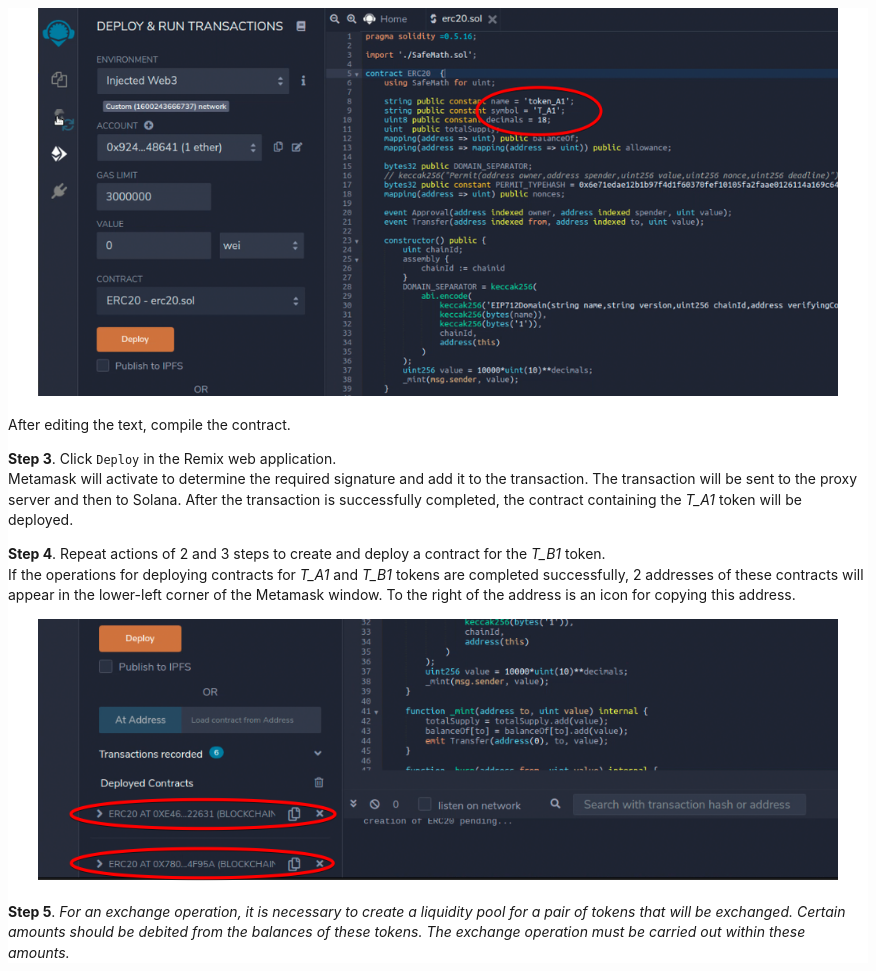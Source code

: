 <p align="center"> <img width="800" src="./testnet/images/uniswap-2.png" /> </p>  

After editing the text, compile the contract.

**Step 3**. Сlick `Deploy` in the Remix web application.  
Metamask will activate to determine the required signature and add it to the transaction. The transaction will be sent to the proxy server and then to Solana. After the transaction is successfully completed, the contract containing the *T_A1* token will be deployed.

**Step 4**. Repeat actions of 2 and 3 steps to create and deploy a contract for the *T_B1* token.  
If the operations for deploying contracts for *T_A1* and *T_B1* tokens are completed successfully, 2 addresses of these contracts will appear in the lower-left corner of the Metamask window. To the right of the address is an icon for copying this address.

<p align="center"> <img width="800" src="./testnet/images/uniswap-3.png" /> </p>  

**Step 5**. *For an exchange operation, it is necessary to create a liquidity pool for a pair of tokens that will be exchanged. Certain amounts should be debited from the balances of these tokens. The exchange operation must be carried out within these amounts.*  
